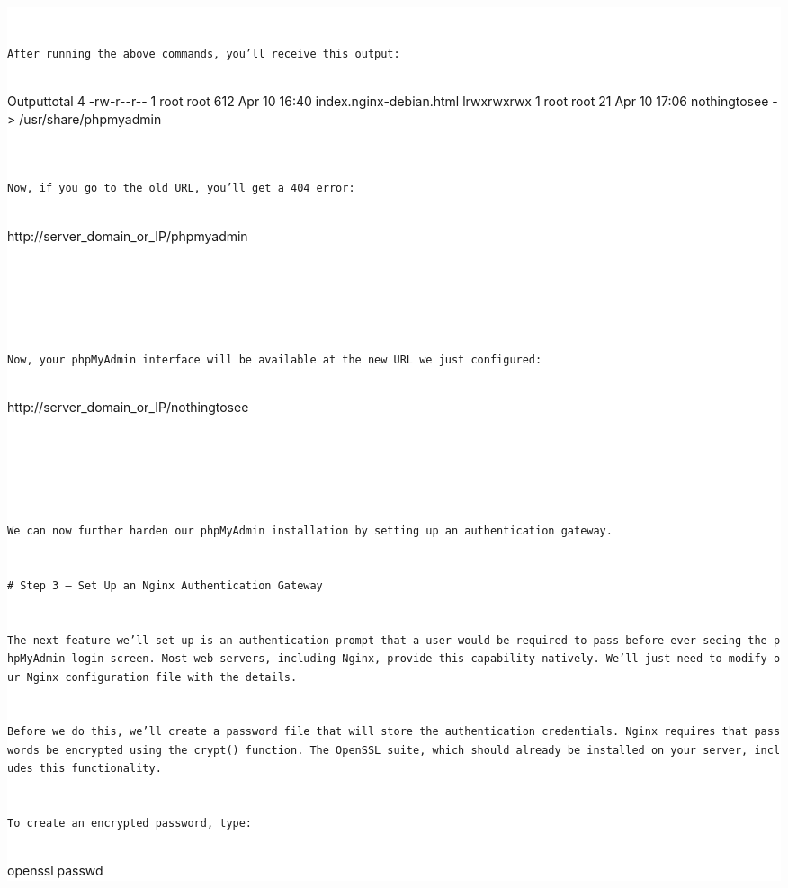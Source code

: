 
```


After running the above commands, you’ll receive this output:


```
Outputtotal 4
-rw-r--r-- 1 root root 612 Apr 10 16:40 index.nginx-debian.html
lrwxrwxrwx 1 root root  21 Apr 10 17:06 nothingtosee -> /usr/share/phpmyadmin

```


Now, if you go to the old URL, you’ll get a 404 error:


```
http://server_domain_or_IP/phpmyadmin

```





Now, your phpMyAdmin interface will be available at the new URL we just configured:


```
http://server_domain_or_IP/nothingtosee

```





We can now further harden our phpMyAdmin installation by setting up an authentication gateway.


# Step 3 — Set Up an Nginx Authentication Gateway


The next feature we’ll set up is an authentication prompt that a user would be required to pass before ever seeing the phpMyAdmin login screen. Most web servers, including Nginx, provide this capability natively. We’ll just need to modify our Nginx configuration file with the details.


Before we do this, we’ll create a password file that will store the authentication credentials. Nginx requires that passwords be encrypted using the crypt() function. The OpenSSL suite, which should already be installed on your server, includes this functionality.


To create an encrypted password, type:


```
openssl passwd
